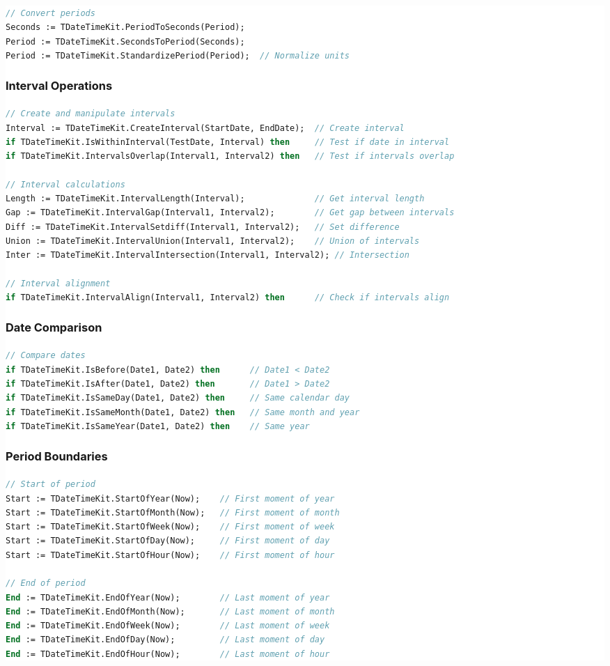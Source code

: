 ```pascal
// Convert periods
Seconds := TDateTimeKit.PeriodToSeconds(Period);
Period := TDateTimeKit.SecondsToPeriod(Seconds);
Period := TDateTimeKit.StandardizePeriod(Period);  // Normalize units
```

### Interval Operations
```pascal
// Create and manipulate intervals
Interval := TDateTimeKit.CreateInterval(StartDate, EndDate);  // Create interval
if TDateTimeKit.IsWithinInterval(TestDate, Interval) then     // Test if date in interval
if TDateTimeKit.IntervalsOverlap(Interval1, Interval2) then   // Test if intervals overlap

// Interval calculations
Length := TDateTimeKit.IntervalLength(Interval);              // Get interval length
Gap := TDateTimeKit.IntervalGap(Interval1, Interval2);        // Get gap between intervals
Diff := TDateTimeKit.IntervalSetdiff(Interval1, Interval2);   // Set difference
Union := TDateTimeKit.IntervalUnion(Interval1, Interval2);    // Union of intervals
Inter := TDateTimeKit.IntervalIntersection(Interval1, Interval2); // Intersection

// Interval alignment
if TDateTimeKit.IntervalAlign(Interval1, Interval2) then      // Check if intervals align
```

### Date Comparison
```pascal
// Compare dates
if TDateTimeKit.IsBefore(Date1, Date2) then      // Date1 < Date2
if TDateTimeKit.IsAfter(Date1, Date2) then       // Date1 > Date2
if TDateTimeKit.IsSameDay(Date1, Date2) then     // Same calendar day
if TDateTimeKit.IsSameMonth(Date1, Date2) then   // Same month and year
if TDateTimeKit.IsSameYear(Date1, Date2) then    // Same year
```

### Period Boundaries
```pascal
// Start of period
Start := TDateTimeKit.StartOfYear(Now);    // First moment of year
Start := TDateTimeKit.StartOfMonth(Now);   // First moment of month
Start := TDateTimeKit.StartOfWeek(Now);    // First moment of week
Start := TDateTimeKit.StartOfDay(Now);     // First moment of day
Start := TDateTimeKit.StartOfHour(Now);    // First moment of hour

// End of period
End := TDateTimeKit.EndOfYear(Now);        // Last moment of year
End := TDateTimeKit.EndOfMonth(Now);       // Last moment of month
End := TDateTimeKit.EndOfWeek(Now);        // Last moment of week
End := TDateTimeKit.EndOfDay(Now);         // Last moment of day
End := TDateTimeKit.EndOfHour(Now);        // Last moment of hour
```
